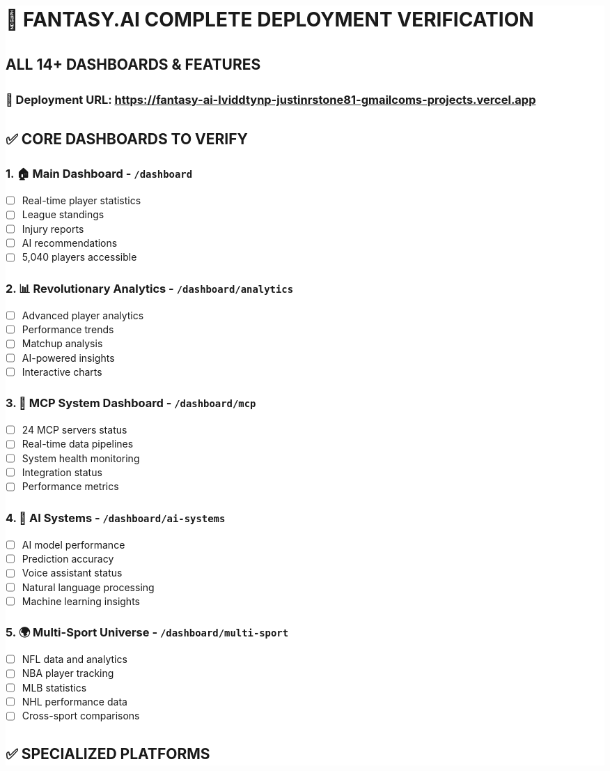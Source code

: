 # 🚀 FANTASY.AI COMPLETE DEPLOYMENT VERIFICATION
## ALL 14+ DASHBOARDS & FEATURES

### 📍 Deployment URL: https://fantasy-ai-lviddtynp-justinrstone81-gmailcoms-projects.vercel.app

## ✅ CORE DASHBOARDS TO VERIFY

### 1. 🏠 **Main Dashboard** - `/dashboard`
- [ ] Real-time player statistics
- [ ] League standings
- [ ] Injury reports
- [ ] AI recommendations
- [ ] 5,040 players accessible

### 2. 📊 **Revolutionary Analytics** - `/dashboard/analytics`
- [ ] Advanced player analytics
- [ ] Performance trends
- [ ] Matchup analysis
- [ ] AI-powered insights
- [ ] Interactive charts

### 3. 🤖 **MCP System Dashboard** - `/dashboard/mcp`
- [ ] 24 MCP servers status
- [ ] Real-time data pipelines
- [ ] System health monitoring
- [ ] Integration status
- [ ] Performance metrics

### 4. 🧠 **AI Systems** - `/dashboard/ai-systems`
- [ ] AI model performance
- [ ] Prediction accuracy
- [ ] Voice assistant status
- [ ] Natural language processing
- [ ] Machine learning insights

### 5. 🌍 **Multi-Sport Universe** - `/dashboard/multi-sport`
- [ ] NFL data and analytics
- [ ] NBA player tracking
- [ ] MLB statistics
- [ ] NHL performance data
- [ ] Cross-sport comparisons

## ✅ SPECIALIZED PLATFORMS
